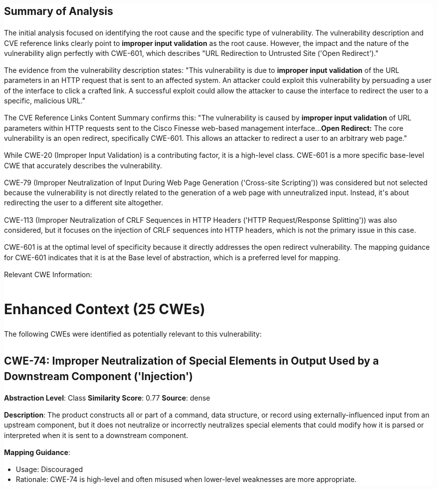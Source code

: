 ## Summary of Analysis
The initial analysis focused on identifying the root cause and the specific type of vulnerability. The vulnerability description and CVE reference links clearly point to **improper input validation** as the root cause. However, the impact and the nature of the vulnerability align perfectly with CWE-601, which describes "URL Redirection to Untrusted Site ('Open Redirect')."

The evidence from the vulnerability description states: "This vulnerability is due to **improper input validation** of the URL parameters in an HTTP request that is sent to an affected system. An attacker could exploit this vulnerability by persuading a user of the interface to click a crafted link. A successful exploit could allow the attacker to cause the interface to redirect the user to a specific, malicious URL."

The CVE Reference Links Content Summary confirms this: "The vulnerability is caused by **improper input validation** of URL parameters within HTTP requests sent to the Cisco Finesse web-based management interface...**Open Redirect:** The core vulnerability is an open redirect, specifically CWE-601. This allows an attacker to redirect a user to an arbitrary web page."

While CWE-20 (Improper Input Validation) is a contributing factor, it is a high-level class. CWE-601 is a more specific base-level CWE that accurately describes the vulnerability.

CWE-79 (Improper Neutralization of Input During Web Page Generation ('Cross-site Scripting')) was considered but not selected because the vulnerability is not directly related to the generation of a web page with unneutralized input. Instead, it's about redirecting the user to a different site altogether.

CWE-113 (Improper Neutralization of CRLF Sequences in HTTP Headers ('HTTP Request/Response Splitting')) was also considered, but it focuses on the injection of CRLF sequences into HTTP headers, which is not the primary issue in this case.

CWE-601 is at the optimal level of specificity because it directly addresses the open redirect vulnerability. The mapping guidance for CWE-601 indicates that it is at the Base level of abstraction, which is a preferred level for mapping.

Relevant CWE Information:
# Enhanced Context (25 CWEs)
The following CWEs were identified as potentially relevant to this vulnerability:

## CWE-74: Improper Neutralization of Special Elements in Output Used by a Downstream Component ('Injection')
**Abstraction Level**: Class
**Similarity Score**: 0.77
**Source**: dense

**Description**:
The product constructs all or part of a command, data structure, or record using externally-influenced input from an upstream component, but it does not neutralize or incorrectly neutralizes special elements that could modify how it is parsed or interpreted when it is sent to a downstream component.

**Mapping Guidance**:
- Usage: Discouraged
- Rationale: CWE-74 is high-level and often misused when lower-level weaknesses are more appropriate.
